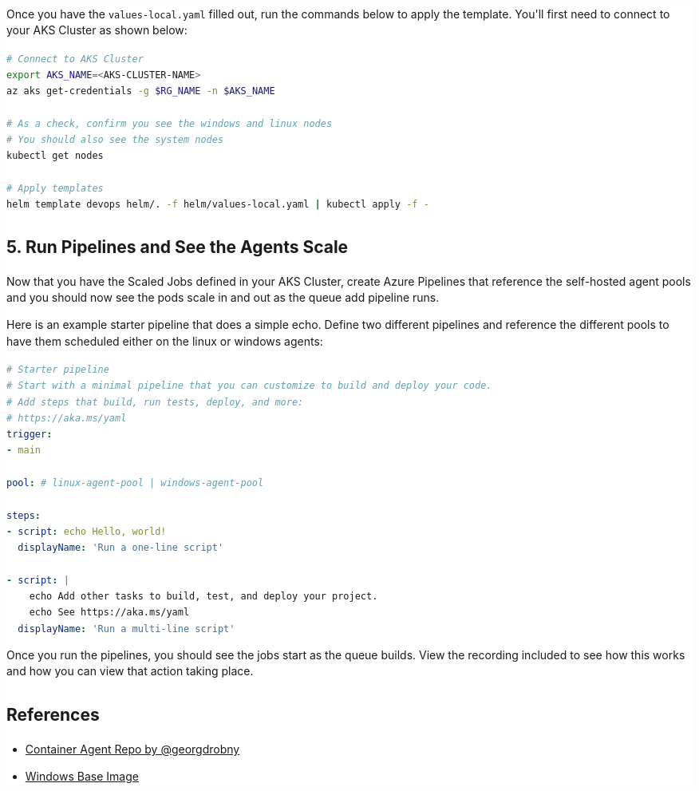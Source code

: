 Once you have the `values-local.yaml` filled out, run the commands below to apply the template. You'll first need to connect to your AKS Cluster as shown below:

```bash
# Connect to AKS Cluster
export AKS_NAME=<AKS-CLUSTER-NAME>
az aks get-credentials -g $RG_NAME -n $AKS_NAME

# As a check, confirm you see the windows and linux nodes
# You should also see the system nodes
kubectl get nodes

# Apply templates
helm template devops helm/. -f helm/values-local.yaml | kubectl apply -f -
```

## 5. Run Pipelines and See the Agents Scale

Now that you have the Scaled Jobs defined in your AKS Cluster, create Azure Pipelines that reference the self-hosted agent pools and you should now see the pods scale in and out as the queue add pipeline runs.

Here is an example starter pipeline that does a simple echo. Define two different pipelines and reference the different pools to have them scheduled either on the linux or windows agents:

```yaml
# Starter pipeline
# Start with a minimal pipeline that you can customize to build and deploy your code.
# Add steps that build, run tests, deploy, and more:
# https://aka.ms/yaml
trigger:
- main

pool: # linux-agent-pool | windows-agent-pool

steps:
- script: echo Hello, world!
  displayName: 'Run a one-line script'

- script: |
    echo Add other tasks to build, test, and deploy your project.
    echo See https://aka.ms/yaml
  displayName: 'Run a multi-line script'
```

Once you run the pipelines, you should see the jobs start as the queue builds. View the recording included to see how this works and how you can view that action taking place.

## References

- [Container Agent Repo by @georgdrobny](https://github.com/georgdrobny/ContainerAgent)

- [Windows Base Image](https://github.com/microsoft/dotnet-framework-docker/blob/a853e05e409b3009b059fa3945837765c9bc43b8/src/sdk/4.8/windowsservercore-ltsc2022/Dockerfile)